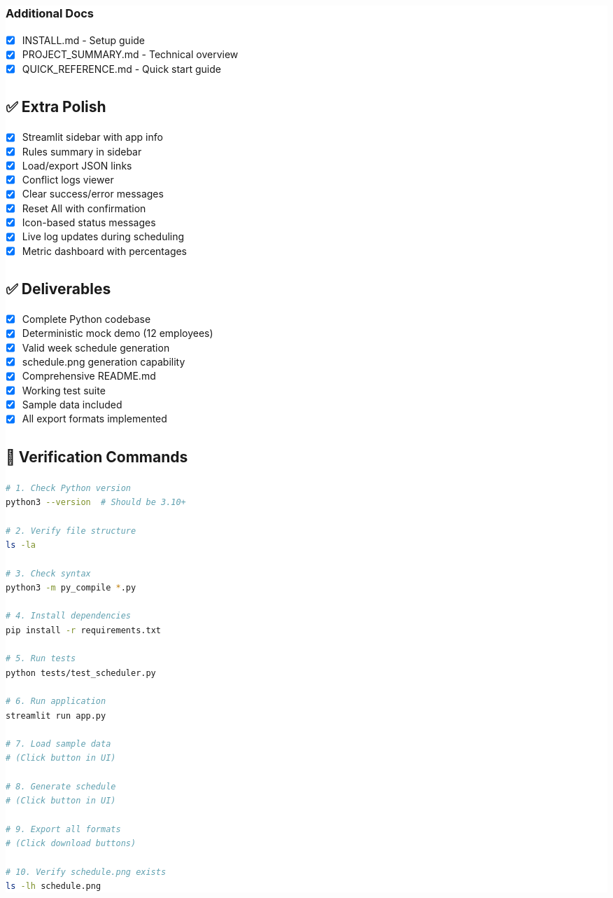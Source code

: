 ### Additional Docs
- [x] INSTALL.md - Setup guide
- [x] PROJECT_SUMMARY.md - Technical overview
- [x] QUICK_REFERENCE.md - Quick start guide

## ✅ Extra Polish

- [x] Streamlit sidebar with app info
- [x] Rules summary in sidebar
- [x] Load/export JSON links
- [x] Conflict logs viewer
- [x] Clear success/error messages
- [x] Reset All with confirmation
- [x] Icon-based status messages
- [x] Live log updates during scheduling
- [x] Metric dashboard with percentages

## ✅ Deliverables

- [x] Complete Python codebase
- [x] Deterministic mock demo (12 employees)
- [x] Valid week schedule generation
- [x] schedule.png generation capability
- [x] Comprehensive README.md
- [x] Working test suite
- [x] Sample data included
- [x] All export formats implemented

## 🧪 Verification Commands

```bash
# 1. Check Python version
python3 --version  # Should be 3.10+

# 2. Verify file structure
ls -la

# 3. Check syntax
python3 -m py_compile *.py

# 4. Install dependencies
pip install -r requirements.txt

# 5. Run tests
python tests/test_scheduler.py

# 6. Run application
streamlit run app.py

# 7. Load sample data
# (Click button in UI)

# 8. Generate schedule
# (Click button in UI)

# 9. Export all formats
# (Click download buttons)

# 10. Verify schedule.png exists
ls -lh schedule.png
```
